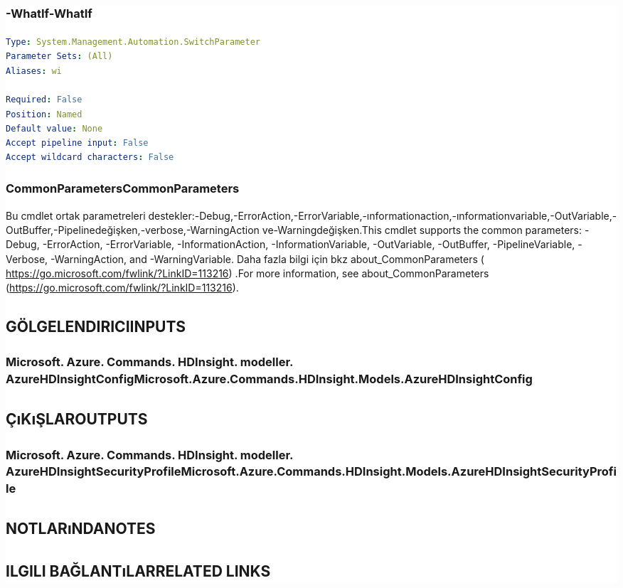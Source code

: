 ### <span data-ttu-id="a9732-130">-WhatIf</span><span class="sxs-lookup"><span data-stu-id="a9732-130">-WhatIf</span></span>
```yaml
Type: System.Management.Automation.SwitchParameter
Parameter Sets: (All)
Aliases: wi

Required: False
Position: Named
Default value: None
Accept pipeline input: False
Accept wildcard characters: False
```

### <span data-ttu-id="a9732-131">CommonParameters</span><span class="sxs-lookup"><span data-stu-id="a9732-131">CommonParameters</span></span>
<span data-ttu-id="a9732-132">Bu cmdlet ortak parametreleri destekler:-Debug,-ErrorAction,-ErrorVariable,-ınformationaction,-ınformationvariable,-OutVariable,-OutBuffer,-Pipelinedeğişken,-verbose,-WarningAction ve-Warningdeğişken.</span><span class="sxs-lookup"><span data-stu-id="a9732-132">This cmdlet supports the common parameters: -Debug, -ErrorAction, -ErrorVariable, -InformationAction, -InformationVariable, -OutVariable, -OutBuffer, -PipelineVariable, -Verbose, -WarningAction, and -WarningVariable.</span></span> <span data-ttu-id="a9732-133">Daha fazla bilgi için bkz about_CommonParameters ( https://go.microsoft.com/fwlink/?LinkID=113216) .</span><span class="sxs-lookup"><span data-stu-id="a9732-133">For more information, see about_CommonParameters (https://go.microsoft.com/fwlink/?LinkID=113216).</span></span>

## <span data-ttu-id="a9732-134">GÖLGELENDIRICI</span><span class="sxs-lookup"><span data-stu-id="a9732-134">INPUTS</span></span>

### <span data-ttu-id="a9732-135">Microsoft. Azure. Commands. HDInsight. modeller. AzureHDInsightConfig</span><span class="sxs-lookup"><span data-stu-id="a9732-135">Microsoft.Azure.Commands.HDInsight.Models.AzureHDInsightConfig</span></span>

## <span data-ttu-id="a9732-136">ÇıKıŞLAR</span><span class="sxs-lookup"><span data-stu-id="a9732-136">OUTPUTS</span></span>

### <span data-ttu-id="a9732-137">Microsoft. Azure. Commands. HDInsight. modeller. AzureHDInsightSecurityProfile</span><span class="sxs-lookup"><span data-stu-id="a9732-137">Microsoft.Azure.Commands.HDInsight.Models.AzureHDInsightSecurityProfile</span></span>

## <span data-ttu-id="a9732-138">NOTLARıNDA</span><span class="sxs-lookup"><span data-stu-id="a9732-138">NOTES</span></span>

## <span data-ttu-id="a9732-139">ILGILI BAĞLANTıLAR</span><span class="sxs-lookup"><span data-stu-id="a9732-139">RELATED LINKS</span></span>
